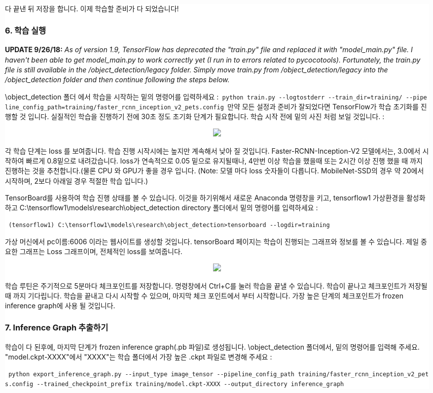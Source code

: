 다 끝낸 뒤 저장을 합니다. 이제 학습할 준비가 다 되었습니다!

### 6. 학습 실행
**UPDATE 9/26/18:** 
*As of version 1.9, TensorFlow has deprecated the "train.py" file and replaced it with "model_main.py" file. I haven't been able to get model_main.py to work correctly yet (I run in to errors related to pycocotools). Fortunately, the train.py file is still available in the /object_detection/legacy folder. Simply move train.py from /object_detection/legacy into the /object_detection folder and then continue following the steps below.*

\object_detection 폴더 에서 학습을 시작하는 밑의 명령어를 입력하세요 :
​```
python train.py --logtostderr --train_dir=training/ --pipeline_config_path=training/faster_rcnn_inception_v2_pets.config
​```
만약 모든 설정과 준비가 잘되었다면 TensorFlow가 학습 초기화를 진행할 것 입니다. 실질적인 학습을 진행하기 전에 30초 정도 초기화 단계가 필요합니다. 학습 시작 전에 밑의 사진 처럼 보일 것입니다. :

<p align="center">
  <img src="doc/training.jpg">
</p>

각 학습 단계는 loss 를 보여줍니다. 학습 진행 시작시에는 높지만 계속해서 낮아 질 것입니다. Faster-RCNN-Inception-V2 모델에서는, 3.0에서 시작하여 빠르게 0.8밑으로 내려갔습니다. loss가 연속적으로 0.05 밑으로 유지될때나, 4만번 이상 학습을 했을때 또는 2시간 이상 진행 했을 때 까지 진행하는 것을 추천합니다.(물론 CPU 와 GPU가 좋을 경우 입니다.
(Note: 모델 마다 loss 숫자들이 다릅니다. MobileNet-SSD의 경우 약 20에서 시작하며, 2보다 아래일 경우 적절한 학습 입니다.)

TensorBoard를 사용하여 학습 진행 상태를 볼 수 있습니다. 이것을 하기위해서 새로운 Anaconda 명령창을 키고, tensorflow1 가상환경을 활성화 하고 C:\tensorflow1\models\research\object_detection directory 폴더에서 밑의 명령어를 입력하세요 :

​```
(tensorflow1) C:\tensorflow1\models\research\object_detection>tensorboard --logdir=training
​```

가상 머신에서 pc이름:6006 이라는 웹사이트를 생성할 것입니다. tensorBoard 페이지는 학습이 진행되는 그래프와 정보를 볼 수 있습니다. 제일 중요한 그래프는 Loss 그래프이며, 전체적인 loss를 보여줍니다.


<p align="center">
  <img src="doc/loss_graph.JPG">
</p>

학습 루틴은 주기적으로 5분마다 체크포인트를 저장합니다. 명령창에서 Ctrl+C를 눌러 학습을 끝낼 수 있습니다. 학습이 끝나고 체크포인트가 저장될 때 까지 기다립니다. 학습을 끝내고 다시 시작할 수 있으며, 마지막 체크 포인트에서 부터 시작합니다. 가장 높은 단계의 체크포인트가 frozen inference graph에 사용 될 것입니다.

### 7. Inference Graph 추출하기
학습이 다 된후에, 마지막 단계가 frozen inference graph(.pb 파일)로 생성됩니다. \object_detection 폴더에서, 밑의 명령어를 입력해 주세요. "model.ckpt-XXXX"에서 "XXXX"는 학습 폴더에서 가장 높은 .ckpt 파일로 변경해 주세요 :

​```
python export_inference_graph.py --input_type image_tensor --pipeline_config_path training/faster_rcnn_inception_v2_pets.config --trained_checkpoint_prefix training/model.ckpt-XXXX --output_directory inference_graph
​```
